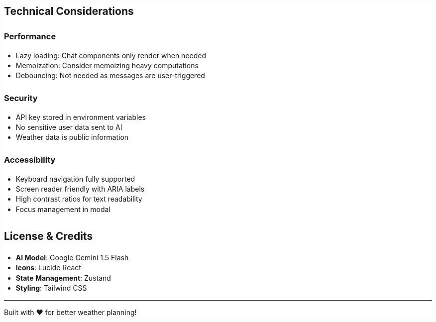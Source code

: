 ## Technical Considerations

### Performance
- Lazy loading: Chat components only render when needed
- Memoization: Consider memoizing heavy computations
- Debouncing: Not needed as messages are user-triggered

### Security
- API key stored in environment variables
- No sensitive user data sent to AI
- Weather data is public information

### Accessibility
- Keyboard navigation fully supported
- Screen reader friendly with ARIA labels
- High contrast ratios for text readability
- Focus management in modal

## License & Credits

- **AI Model**: Google Gemini 1.5 Flash
- **Icons**: Lucide React
- **State Management**: Zustand
- **Styling**: Tailwind CSS

---

Built with ❤️ for better weather planning!
